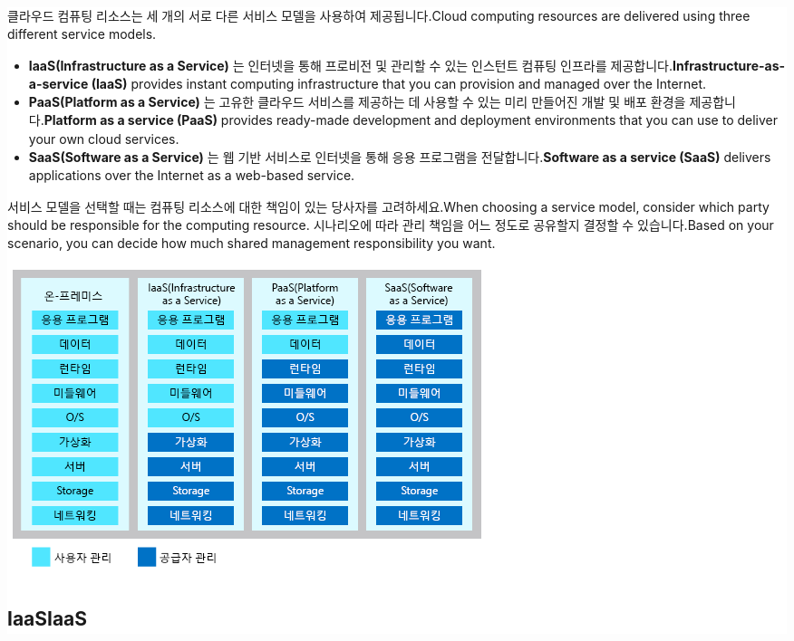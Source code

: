 <span data-ttu-id="4556b-101">클라우드 컴퓨팅 리소스는 세 개의 서로 다른 서비스 모델을 사용하여 제공됩니다.</span><span class="sxs-lookup"><span data-stu-id="4556b-101">Cloud computing resources are delivered using three different service models.</span></span>

- <span data-ttu-id="4556b-102">**IaaS(Infrastructure as a Service)** 는 인터넷을 통해 프로비전 및 관리할 수 있는 인스턴트 컴퓨팅 인프라를 제공합니다.</span><span class="sxs-lookup"><span data-stu-id="4556b-102">**Infrastructure-as-a-service (IaaS)** provides instant computing infrastructure that you can provision and managed over the Internet.</span></span>
- <span data-ttu-id="4556b-103">**PaaS(Platform as a Service)** 는 고유한 클라우드 서비스를 제공하는 데 사용할 수 있는 미리 만들어진 개발 및 배포 환경을 제공합니다.</span><span class="sxs-lookup"><span data-stu-id="4556b-103">**Platform as a service (PaaS)** provides ready-made development and deployment environments that you can use to deliver your own cloud services.</span></span>
- <span data-ttu-id="4556b-104">**SaaS(Software as a Service)** 는 웹 기반 서비스로 인터넷을 통해 응용 프로그램을 전달합니다.</span><span class="sxs-lookup"><span data-stu-id="4556b-104">**Software as a service (SaaS)** delivers applications over the Internet as a web-based service.</span></span>

<span data-ttu-id="4556b-105">서비스 모델을 선택할 때는 컴퓨팅 리소스에 대한 책임이 있는 당사자를 고려하세요.</span><span class="sxs-lookup"><span data-stu-id="4556b-105">When choosing a service model, consider which party should be responsible for the computing resource.</span></span> <span data-ttu-id="4556b-106">시나리오에 따라 관리 책임을 어느 정도로 공유할지 결정할 수 있습니다.</span><span class="sxs-lookup"><span data-stu-id="4556b-106">Based on your scenario, you can decide how much shared management responsibility you want.</span></span>

![공동 책임 모델](../media/3-shared-responsibility.png)

## <a name="iaas"></a><span data-ttu-id="4556b-108">IaaS</span><span class="sxs-lookup"><span data-stu-id="4556b-108">IaaS</span></span>
